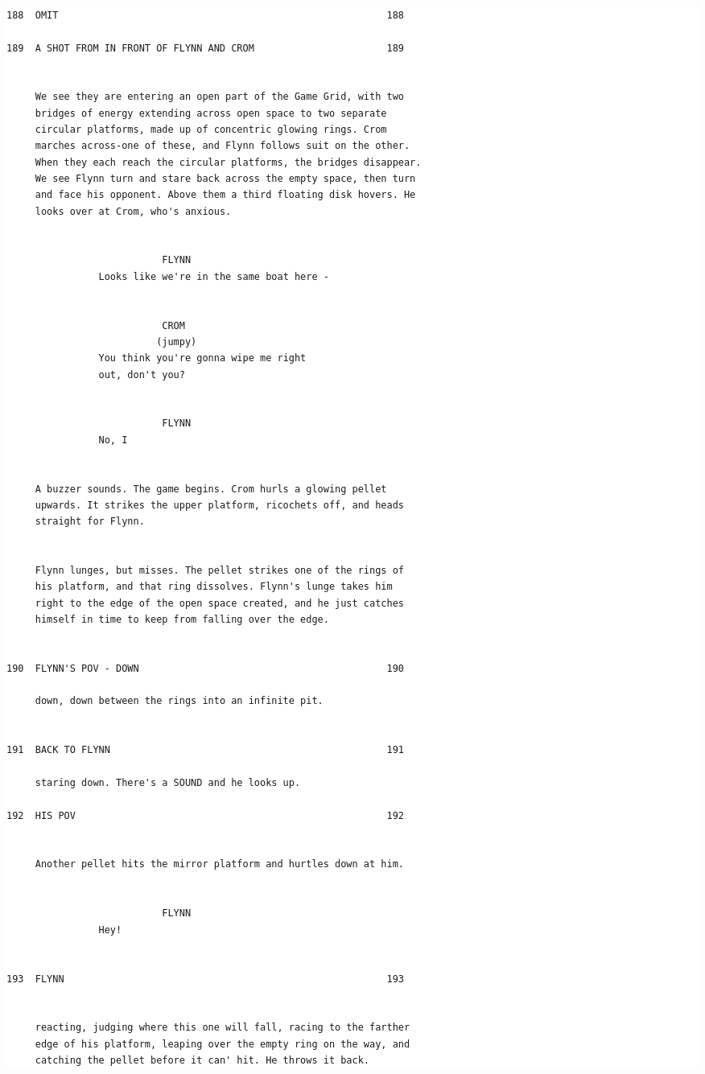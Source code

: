 
    188  OMIT                                                         188

    189  A SHOT FROM IN FRONT OF FLYNN AND CROM                       189


         We see they are entering an open part of the Game Grid, with two
         bridges of energy extending across open space to two separate
         circular platforms, made up of concentric glowing rings. Crom
         marches across-one of these, and Flynn follows suit on the other.
         When they each reach the circular platforms, the bridges disappear.
         We see Flynn turn and stare back across the empty space, then turn
         and face his opponent. Above them a third floating disk hovers. He
         looks over at Crom, who's anxious.


                               FLYNN
                    Looks like we're in the same boat here -


                               CROM
                              (jumpy)
                    You think you're gonna wipe me right
                    out, don't you?


                               FLYNN
                    No, I


         A buzzer sounds. The game begins. Crom hurls a glowing pellet
         upwards. It strikes the upper platform, ricochets off, and heads
         straight for Flynn.


         Flynn lunges, but misses. The pellet strikes one of the rings of
         his platform, and that ring dissolves. Flynn's lunge takes him
         right to the edge of the open space created, and he just catches
         himself in time to keep from falling over the edge.


    190  FLYNN'S POV - DOWN                                           190

         down, down between the rings into an infinite pit.


    191  BACK TO FLYNN                                                191

         staring down. There's a SOUND and he looks up.

    192  HIS POV                                                      192


         Another pellet hits the mirror platform and hurtles down at him.


                               FLYNN
                    Hey!


    193  FLYNN                                                        193


         reacting, judging where this one will fall, racing to the farther
         edge of his platform, leaping over the empty ring on the way, and
         catching the pellet before it can' hit. He throws it back.
